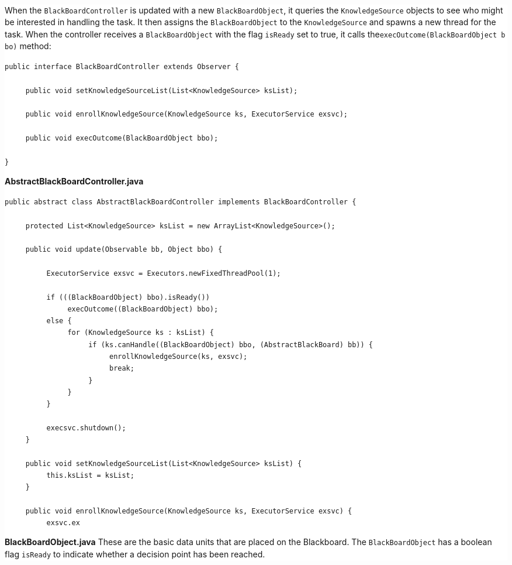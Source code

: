 When the `BlackBoardController` is updated with a new `BlackBoardObject`, it queries the `KnowledgeSource` objects to see who might be interested in handling the task. It then assigns the `BlackBoardObject` to the `KnowledgeSource` and spawns a new thread for the task. When the controller receives a `BlackBoardObject` with the flag `isReady` set to true, it calls the`execOutcome(BlackBoardObject bbo)` method:

```
public interface BlackBoardController extends Observer {

     public void setKnowledgeSourceList(List<KnowledgeSource> ksList);

     public void enrollKnowledgeSource(KnowledgeSource ks, ExecutorService exsvc);

     public void execOutcome(BlackBoardObject bbo);

}
```

**AbstractBlackBoardController.java**
```
public abstract class AbstractBlackBoardController implements BlackBoardController {

     protected List<KnowledgeSource> ksList = new ArrayList<KnowledgeSource>();

     public void update(Observable bb, Object bbo) {

          ExecutorService exsvc = Executors.newFixedThreadPool(1);

          if (((BlackBoardObject) bbo).isReady())
               execOutcome((BlackBoardObject) bbo);
          else {
               for (KnowledgeSource ks : ksList) {
                    if (ks.canHandle((BlackBoardObject) bbo, (AbstractBlackBoard) bb)) {
                         enrollKnowledgeSource(ks, exsvc);
                         break;
                    }
               }
          }

          execsvc.shutdown();
     }

     public void setKnowledgeSourceList(List<KnowledgeSource> ksList) {
          this.ksList = ksList;
     }

     public void enrollKnowledgeSource(KnowledgeSource ks, ExecutorService exsvc) {
          exsvc.ex
```
**BlackBoardObject.java**
These are the basic data units that are placed on the Blackboard. The `BlackBoardObject` has a boolean flag `isReady` to indicate whether a decision point has been reached.
